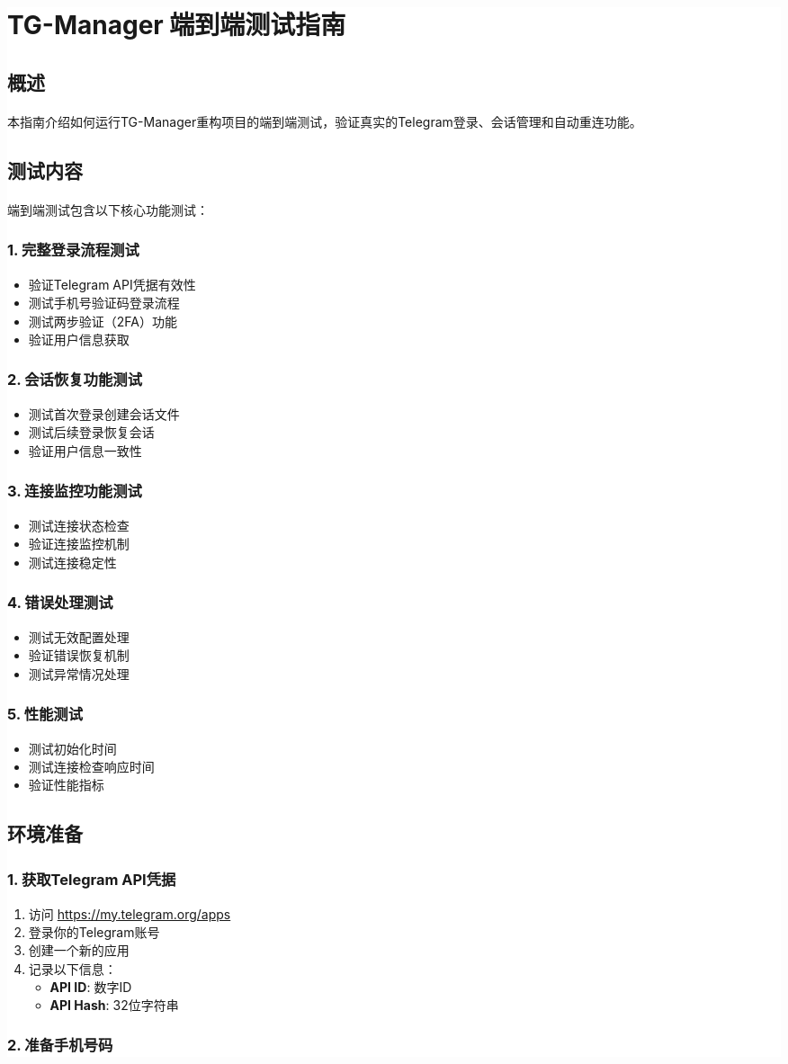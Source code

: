 # TG-Manager 端到端测试指南

## 概述

本指南介绍如何运行TG-Manager重构项目的端到端测试，验证真实的Telegram登录、会话管理和自动重连功能。

## 测试内容

端到端测试包含以下核心功能测试：

### 1. 完整登录流程测试
- 验证Telegram API凭据有效性
- 测试手机号验证码登录流程
- 测试两步验证（2FA）功能
- 验证用户信息获取

### 2. 会话恢复功能测试
- 测试首次登录创建会话文件
- 测试后续登录恢复会话
- 验证用户信息一致性

### 3. 连接监控功能测试
- 测试连接状态检查
- 验证连接监控机制
- 测试连接稳定性

### 4. 错误处理测试
- 测试无效配置处理
- 验证错误恢复机制
- 测试异常情况处理

### 5. 性能测试
- 测试初始化时间
- 测试连接检查响应时间
- 验证性能指标

## 环境准备

### 1. 获取Telegram API凭据

1. 访问 https://my.telegram.org/apps
2. 登录你的Telegram账号
3. 创建一个新的应用
4. 记录以下信息：
   - **API ID**: 数字ID
   - **API Hash**: 32位字符串

### 2. 准备手机号码
